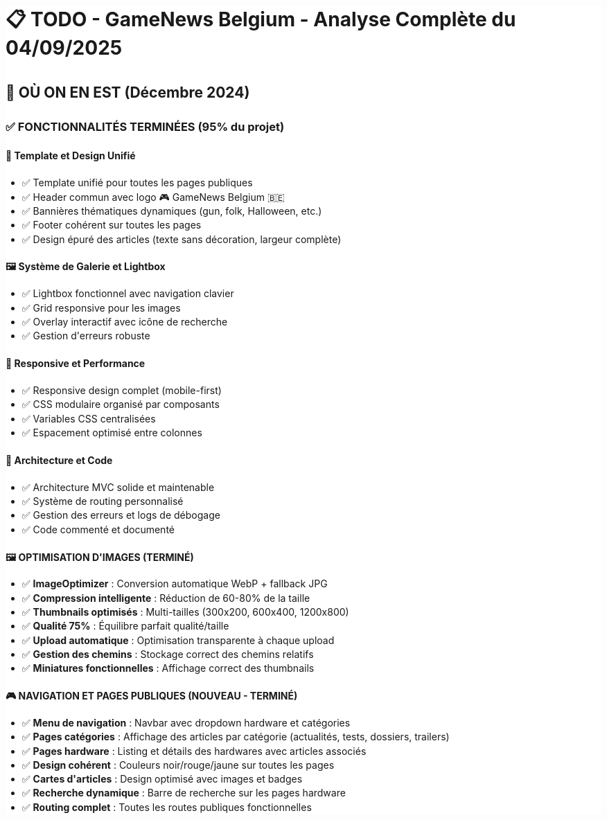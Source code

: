 # 📋 **TODO - GameNews Belgium - Analyse Complète du 04/09/2025**

## 🎯 **OÙ ON EN EST (Décembre 2024)**

### ✅ **FONCTIONNALITÉS TERMINÉES (95% du projet)**

#### 🎨 **Template et Design Unifié**
- ✅ Template unifié pour toutes les pages publiques
- ✅ Header commun avec logo 🎮 GameNews Belgium 🇧🇪
- ✅ Bannières thématiques dynamiques (gun, folk, Halloween, etc.)
- ✅ Footer cohérent sur toutes les pages
- ✅ Design épuré des articles (texte sans décoration, largeur complète)

#### 🖼️ **Système de Galerie et Lightbox**
- ✅ Lightbox fonctionnel avec navigation clavier
- ✅ Grid responsive pour les images
- ✅ Overlay interactif avec icône de recherche
- ✅ Gestion d'erreurs robuste

#### 📱 **Responsive et Performance**
- ✅ Responsive design complet (mobile-first)
- ✅ CSS modulaire organisé par composants
- ✅ Variables CSS centralisées
- ✅ Espacement optimisé entre colonnes

#### 🔧 **Architecture et Code**
- ✅ Architecture MVC solide et maintenable
- ✅ Système de routing personnalisé
- ✅ Gestion des erreurs et logs de débogage
- ✅ Code commenté et documenté

#### 🖼️ **OPTIMISATION D'IMAGES (TERMINÉ)**
- ✅ **ImageOptimizer** : Conversion automatique WebP + fallback JPG
- ✅ **Compression intelligente** : Réduction de 60-80% de la taille
- ✅ **Thumbnails optimisés** : Multi-tailles (300x200, 600x400, 1200x800)
- ✅ **Qualité 75%** : Équilibre parfait qualité/taille
- ✅ **Upload automatique** : Optimisation transparente à chaque upload
- ✅ **Gestion des chemins** : Stockage correct des chemins relatifs
- ✅ **Miniatures fonctionnelles** : Affichage correct des thumbnails

#### 🎮 **NAVIGATION ET PAGES PUBLIQUES (NOUVEAU - TERMINÉ)**
- ✅ **Menu de navigation** : Navbar avec dropdown hardware et catégories
- ✅ **Pages catégories** : Affichage des articles par catégorie (actualités, tests, dossiers, trailers)
- ✅ **Pages hardware** : Listing et détails des hardwares avec articles associés
- ✅ **Design cohérent** : Couleurs noir/rouge/jaune sur toutes les pages
- ✅ **Cartes d'articles** : Design optimisé avec images et badges
- ✅ **Recherche dynamique** : Barre de recherche sur les pages hardware
- ✅ **Routing complet** : Toutes les routes publiques fonctionnelles
